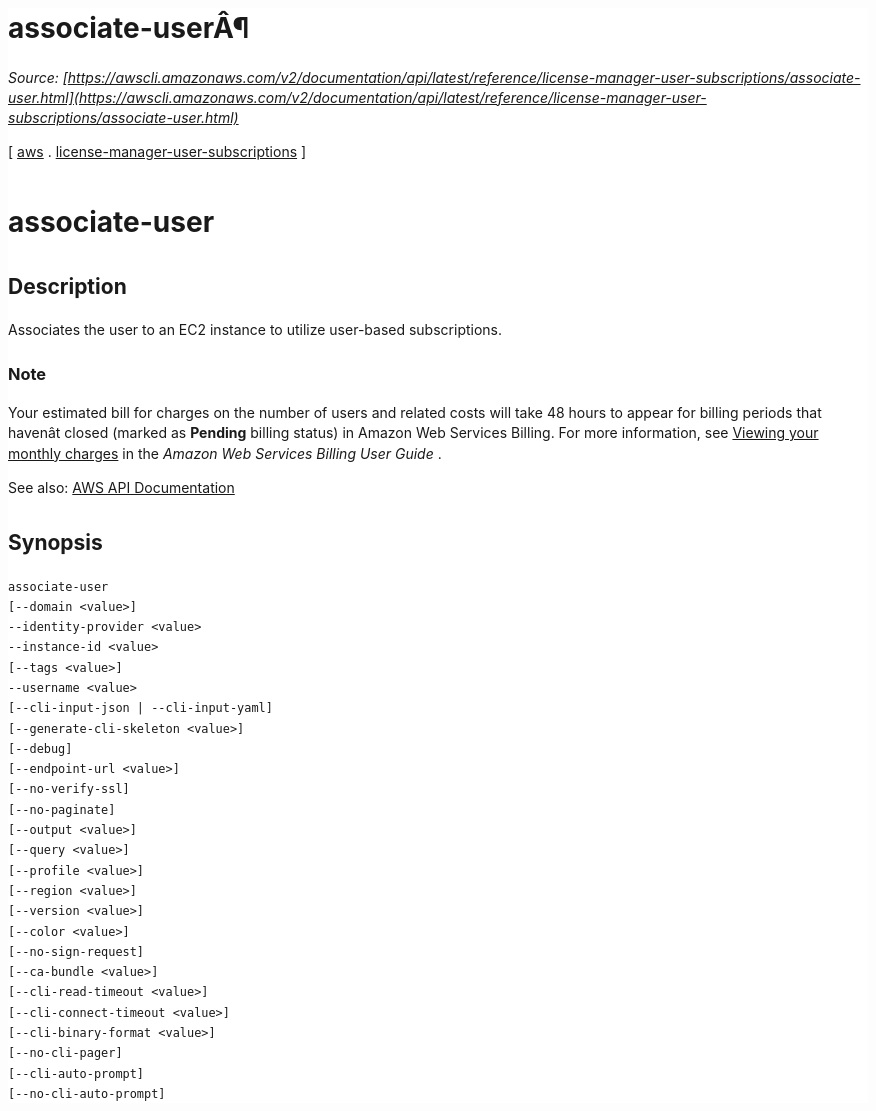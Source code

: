 # associate-userÂ¶

*Source: [https://awscli.amazonaws.com/v2/documentation/api/latest/reference/license-manager-user-subscriptions/associate-user.html](https://awscli.amazonaws.com/v2/documentation/api/latest/reference/license-manager-user-subscriptions/associate-user.html)*

[ [aws](https://awscli.amazonaws.com/v2/documentation/api/latest/reference/index.html#cli-aws) . [license-manager-user-subscriptions](https://awscli.amazonaws.com/v2/documentation/api/latest/reference/license-manager-user-subscriptions/index.html#cli-aws-license-manager-user-subscriptions) ]

# associate-user

## Description

Associates the user to an EC2 instance to utilize user-based subscriptions.

### Note

Your estimated bill for charges on the number of users and related costs will take 48 hours to appear for billing periods that havenât closed (marked as **Pending** billing status) in Amazon Web Services Billing. For more information, see [Viewing your monthly charges](https://docs.aws.amazon.com/awsaccountbilling/latest/aboutv2/invoice.html) in the *Amazon Web Services Billing User Guide* .

See also: [AWS API Documentation](https://docs.aws.amazon.com/goto/WebAPI/license-manager-user-subscriptions-2018-05-10/AssociateUser)

## Synopsis

```
associate-user
[--domain <value>]
--identity-provider <value>
--instance-id <value>
[--tags <value>]
--username <value>
[--cli-input-json | --cli-input-yaml]
[--generate-cli-skeleton <value>]
[--debug]
[--endpoint-url <value>]
[--no-verify-ssl]
[--no-paginate]
[--output <value>]
[--query <value>]
[--profile <value>]
[--region <value>]
[--version <value>]
[--color <value>]
[--no-sign-request]
[--ca-bundle <value>]
[--cli-read-timeout <value>]
[--cli-connect-timeout <value>]
[--cli-binary-format <value>]
[--no-cli-pager]
[--cli-auto-prompt]
[--no-cli-auto-prompt]
```
